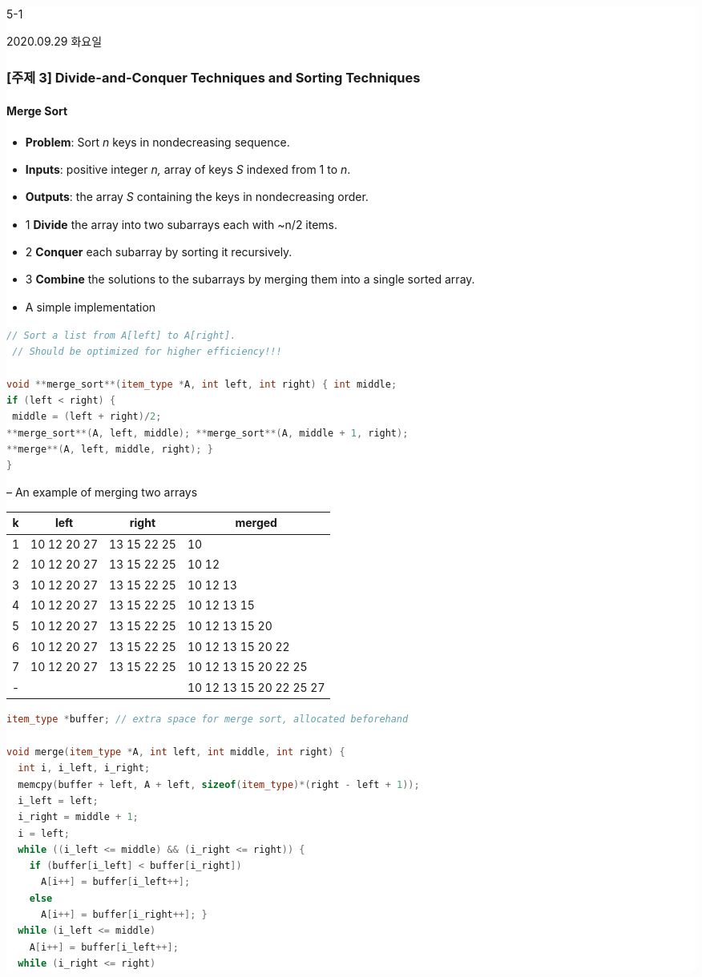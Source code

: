 5-1

2020.09.29 화요일

### [주제 3] Divide-and-Conquer Techniques and Sorting Techniques

#### Merge Sort

- **Problem**: Sort *n* keys in nondecreasing sequence.
- **Inputs**: positive integer *n,* array of keys *S* indexed from 1 to *n*.
- **Outputs**: the array *S* containing the keys in nondecreasing order.

- 1 **Divide** the array into two subarrays each with ~n/2 items.
- 2 **Conquer** each subarray by sorting it recursively.
- 3 **Combine** the solutions to the subarrays by merging them into a single sorted array.

- A simple implementation

```c++
// Sort a list from A[left] to A[right].
 // Should be optimized for higher efficiency!!!

void **merge_sort**(item_type *A, int left, int right) { int middle;
if (left < right) {
 middle = (left + right)/2;
**merge_sort**(A, left, middle); **merge_sort**(A, middle + 1, right);
**merge**(A, left, middle, right); }
}
```

– An example of merging two arrays

| k    | left        | right       | merged                  |
| ---- | ----------- | ----------- | ----------------------- |
| 1    | 10 12 20 27 | 13 15 22 25 | 10                      |
| 2    | 10 12 20 27 | 13 15 22 25 | 10 12                   |
| 3    | 10 12 20 27 | 13 15 22 25 | 10 12 13                |
| 4    | 10 12 20 27 | 13 15 22 25 | 10 12 13 15             |
| 5    | 10 12 20 27 | 13 15 22 25 | 10 12 13 15 20          |
| 6    | 10 12 20 27 | 13 15 22 25 | 10 12 13 15 20 22       |
| 7    | 10 12 20 27 | 13 15 22 25 | 10 12 13 15 20 22 25    |
| -    |             |             | 10 12 13 15 20 22 25 27 |



```c++
item_type *buffer; // extra space for merge sort, allocated beforehand

void merge(item_type *A, int left, int middle, int right) { 
  int i, i_left, i_right;
  memcpy(buffer + left, A + left, sizeof(item_type)*(right - left + 1));
  i_left = left;
  i_right = middle + 1;
  i = left;
  while ((i_left <= middle) && (i_right <= right)) { 
    if (buffer[i_left] < buffer[i_right])
      A[i++] = buffer[i_left++]; 
    else
      A[i++] = buffer[i_right++]; }
  while (i_left <= middle)
    A[i++] = buffer[i_left++];
  while (i_right <= right)
```